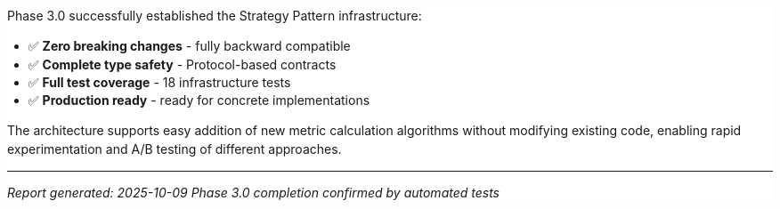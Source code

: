 Phase 3.0 successfully established the Strategy Pattern infrastructure:

- ✅ **Zero breaking changes** - fully backward compatible
- ✅ **Complete type safety** - Protocol-based contracts
- ✅ **Full test coverage** - 18 infrastructure tests
- ✅ **Production ready** - ready for concrete implementations

The architecture supports easy addition of new metric calculation algorithms without modifying existing code, enabling rapid experimentation and A/B testing of different approaches.

---

*Report generated: 2025-10-09*
*Phase 3.0 completion confirmed by automated tests*

